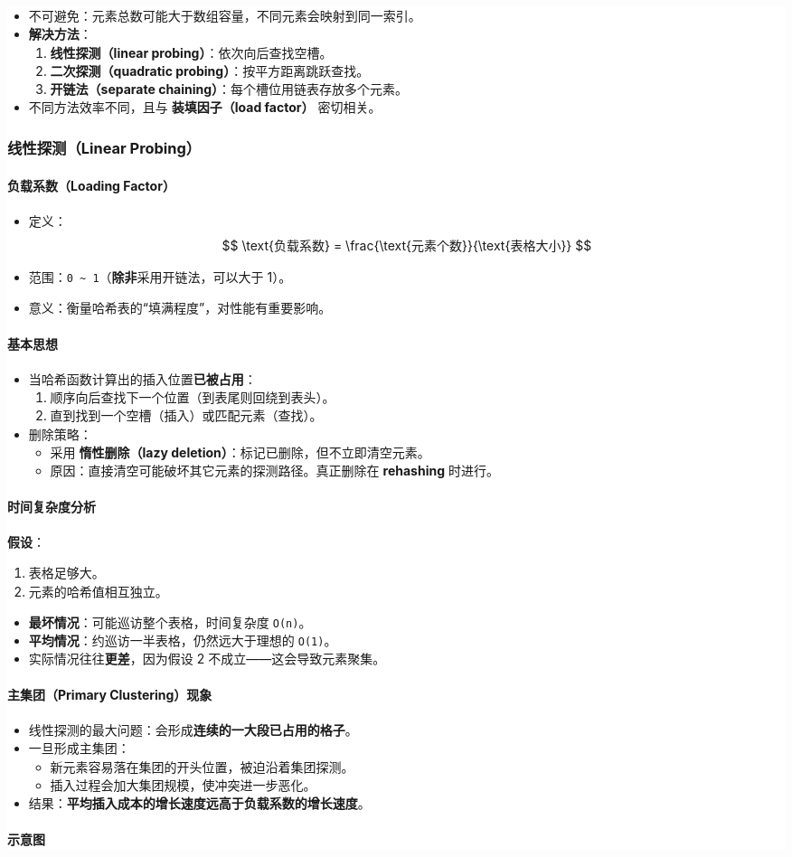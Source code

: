 - 不可避免：元素总数可能大于数组容量，不同元素会映射到同一索引。
- **解决方法**：
  1. **线性探测（linear probing）**：依次向后查找空槽。
  2. **二次探测（quadratic probing）**：按平方距离跳跃查找。
  3. **开链法（separate chaining）**：每个槽位用链表存放多个元素。
- 不同方法效率不同，且与 **装填因子（load factor）** 密切相关。

### 线性探测（Linear Probing）

#### 负载系数（Loading Factor）

- 定义：
  $$
  \text{负载系数} = \frac{\text{元素个数}}{\text{表格大小}}
  $$

- 范围：`0 ~ 1`（**除非**采用开链法，可以大于 1）。

- 意义：衡量哈希表的“填满程度”，对性能有重要影响。

#### 基本思想

- 当哈希函数计算出的插入位置**已被占用**：
  1. 顺序向后查找下一个位置（到表尾则回绕到表头）。
  2. 直到找到一个空槽（插入）或匹配元素（查找）。
- 删除策略：
  - 采用 **惰性删除（lazy deletion）**：标记已删除，但不立即清空元素。
  - 原因：直接清空可能破坏其它元素的探测路径。真正删除在 **rehashing** 时进行。

#### 时间复杂度分析

**假设**：

1. 表格足够大。
2. 元素的哈希值相互独立。

- **最坏情况**：可能巡访整个表格，时间复杂度 `O(n)`。
- **平均情况**：约巡访一半表格，仍然远大于理想的 `O(1)`。
- 实际情况往往**更差**，因为假设 2 不成立——这会导致元素聚集。

#### 主集团（Primary Clustering）现象

- 线性探测的最大问题：会形成**连续的一大段已占用的格子**。
- 一旦形成主集团：
  - 新元素容易落在集团的开头位置，被迫沿着集团探测。
  - 插入过程会加大集团规模，使冲突进一步恶化。
- 结果：**平均插入成本的增长速度远高于负载系数的增长速度**。

#### 示意图
